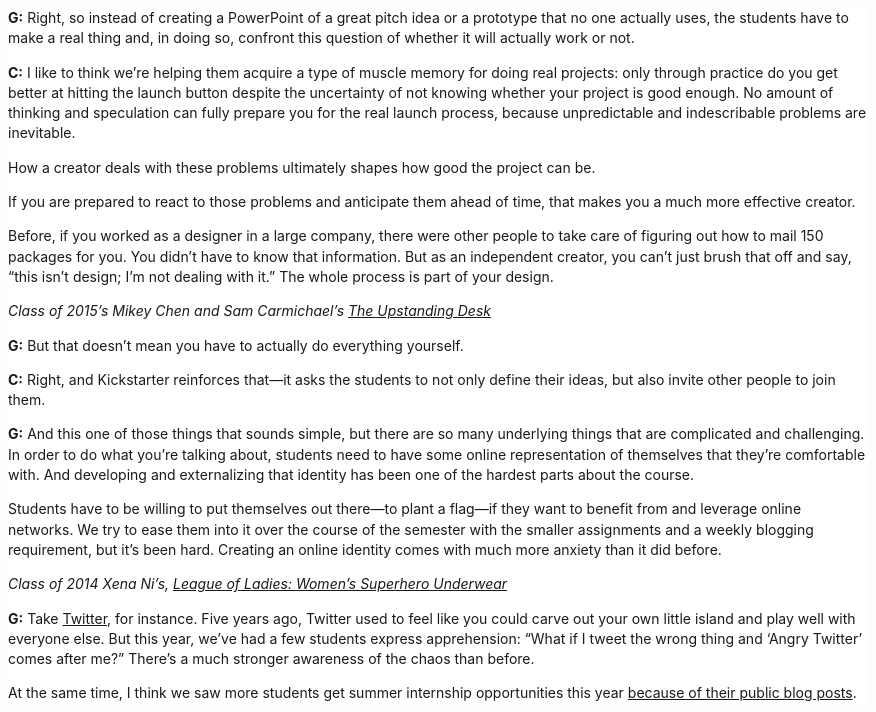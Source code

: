 **G:** Right, so instead of creating a PowerPoint of a great pitch idea or a prototype that no one actually uses, the students have to make a real thing and, in doing so, confront this question of whether it will actually work or not.


**C:** I like to think we’re helping them acquire a type of muscle memory for doing real projects: only through practice do you get better at hitting the launch button despite the uncertainty of not knowing whether your project is good enough. No amount of thinking and speculation can fully prepare you for the real launch process, because unpredictable and indescribable problems are inevitable.

<Quote2 cite="Christina">How a creator deals with these problems ultimately shapes how good the project can be.</Quote2>

If you are prepared to react to those problems and anticipate them ahead of time, that makes you a much more effective creator.

Before, if you worked as a designer in a large company, there were other people to take care of figuring out how to mail 150 packages for you. You didn’t have to know that information. But as an independent creator, you can’t just brush that off and say, “this isn’t design; I’m not dealing with it.” The whole process is part of your design.

<ImageCaption
 url="/images/year5/a2f2d57bbc4071abc6ee7e1bab05a322_original.gif">

 *Class of 2015’s Mikey Chen and Sam Carmichael’s [The Upstanding Desk](https://www.kickstarter.com/projects/sccarmichael/the-upstanding-desk)*

 </ImageCaption>

**G:** But that doesn’t mean you have to actually do everything yourself.

**C:** Right, and Kickstarter reinforces that—it asks the students to not only define their ideas, but also invite other people to join them.

**G:** And this one of those things that sounds simple, but there are so many underlying things that are complicated and challenging. In order to do what you’re talking about, students need to have some online representation of themselves that they’re comfortable with. And developing and externalizing that identity has been one of the hardest parts about the course.

Students have to be willing to put themselves out there—to plant a flag—if they want to benefit from and leverage online networks. We try to ease them into it over the course of the semester with the smaller assignments and a weekly blogging requirement, but it’s been hard. Creating an online identity comes with much more anxiety than it did before.

<ImageCaption
 url="/images/year5/s_42FD3C04B7B503C990C3619E269FBB0C18BDC250A471A52735CC280C239EE4C5_1485236136113_file.png">

 *Class of 2014 Xena Ni’s, [League of Ladies: Women’s Superhero Underwear](http://cargocollective.com/shellyxni/The-League-of-Ladies)*

 </ImageCaption>

**G:** Take [Twitter](http://www.twitter.com), for instance. Five years ago, Twitter used to feel like you could carve out your own little island and play well with everyone else. But this year, we’ve had a few students express apprehension: “What if I tweet the wrong thing and ‘Angry Twitter’ comes after me?” There’s a much stronger awareness of the chaos than before.  

At the same time, I think we saw more students get summer internship opportunities this year [because of their public blog posts](https://medium.com/@dmahmarian/why-i-decided-to-attend-grad-school-c9c8e19c86c4).
